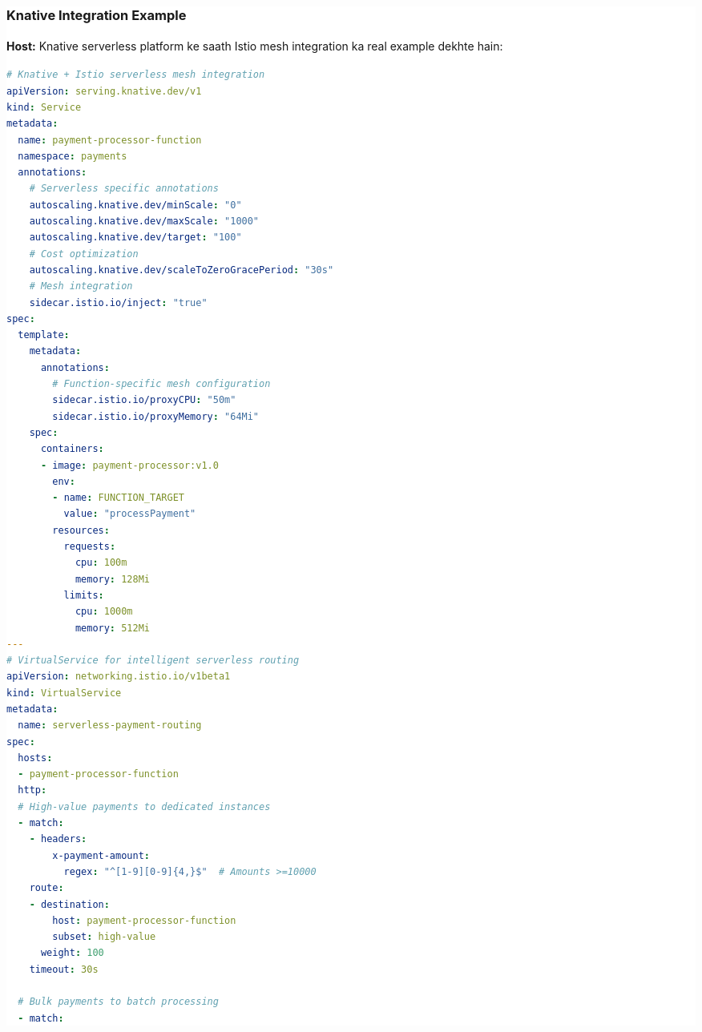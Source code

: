 ### Knative Integration Example

**Host:** Knative serverless platform ke saath Istio mesh integration ka real example dekhte hain:

```yaml
# Knative + Istio serverless mesh integration
apiVersion: serving.knative.dev/v1
kind: Service
metadata:
  name: payment-processor-function
  namespace: payments
  annotations:
    # Serverless specific annotations
    autoscaling.knative.dev/minScale: "0"
    autoscaling.knative.dev/maxScale: "1000"
    autoscaling.knative.dev/target: "100"
    # Cost optimization
    autoscaling.knative.dev/scaleToZeroGracePeriod: "30s"
    # Mesh integration
    sidecar.istio.io/inject: "true"
spec:
  template:
    metadata:
      annotations:
        # Function-specific mesh configuration
        sidecar.istio.io/proxyCPU: "50m"
        sidecar.istio.io/proxyMemory: "64Mi"
    spec:
      containers:
      - image: payment-processor:v1.0
        env:
        - name: FUNCTION_TARGET
          value: "processPayment"
        resources:
          requests:
            cpu: 100m
            memory: 128Mi
          limits:
            cpu: 1000m
            memory: 512Mi
---
# VirtualService for intelligent serverless routing
apiVersion: networking.istio.io/v1beta1
kind: VirtualService
metadata:
  name: serverless-payment-routing
spec:
  hosts:
  - payment-processor-function
  http:
  # High-value payments to dedicated instances
  - match:
    - headers:
        x-payment-amount:
          regex: "^[1-9][0-9]{4,}$"  # Amounts >=10000
    route:
    - destination:
        host: payment-processor-function
        subset: high-value
      weight: 100
    timeout: 30s
    
  # Bulk payments to batch processing
  - match:
```